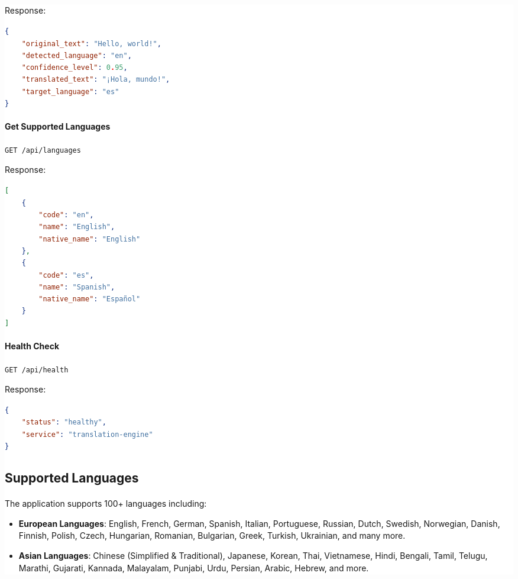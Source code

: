 Response:
```json
{
    "original_text": "Hello, world!",
    "detected_language": "en",
    "confidence_level": 0.95,
    "translated_text": "¡Hola, mundo!",
    "target_language": "es"
}
```

#### Get Supported Languages
```http
GET /api/languages
```

Response:
```json
[
    {
        "code": "en",
        "name": "English",
        "native_name": "English"
    },
    {
        "code": "es",
        "name": "Spanish",
        "native_name": "Español"
    }
]
```

#### Health Check
```http
GET /api/health
```

Response:
```json
{
    "status": "healthy",
    "service": "translation-engine"
}
```

## Supported Languages

The application supports 100+ languages including:

- **European Languages**: English, French, German, Spanish, Italian, Portuguese, Russian, Dutch, Swedish, Norwegian, Danish, Finnish, Polish, Czech, Hungarian, Romanian, Bulgarian, Greek, Turkish, Ukrainian, and many more.

- **Asian Languages**: Chinese (Simplified & Traditional), Japanese, Korean, Thai, Vietnamese, Hindi, Bengali, Tamil, Telugu, Marathi, Gujarati, Kannada, Malayalam, Punjabi, Urdu, Persian, Arabic, Hebrew, and more.
